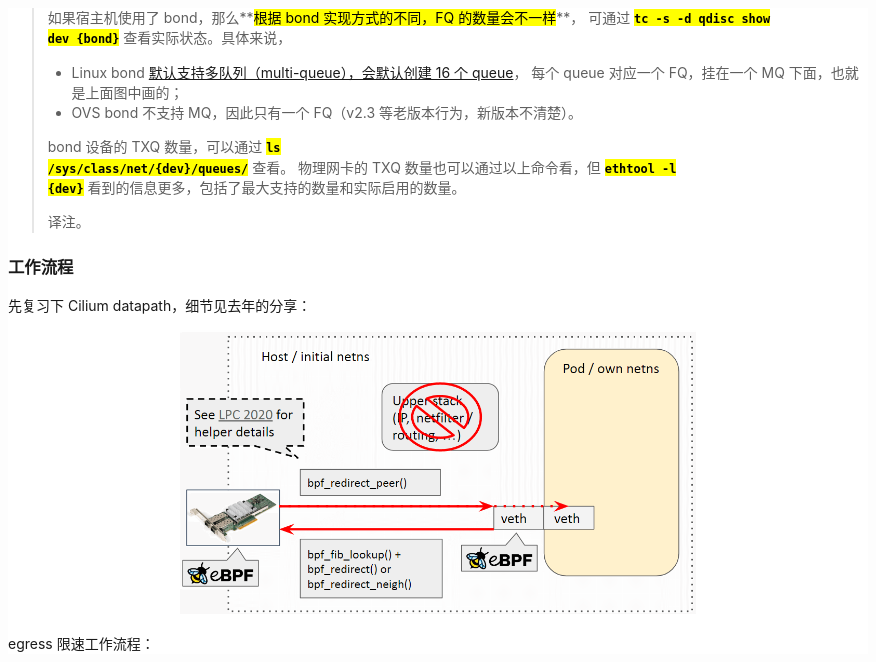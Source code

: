> 如果宿主机使用了 bond，那么**<mark>根据 bond 实现方式的不同，FQ 的数量会不一样</mark>**，
> 可通过 **<mark><code>tc -s -d qdisc show dev {bond}</code></mark>** 查看实际状态。具体来说，
>
> * Linux bond [默认支持多队列（multi-queue），会默认创建 16 个 queue](https://www.kernel.org/doc/Documentation/networking/bonding.txt)，
>   每个 queue 对应一个 FQ，挂在一个 MQ 下面，也就是上面图中画的；
> * OVS bond 不支持 MQ，因此只有一个 FQ（v2.3 等老版本行为，新版本不清楚）。
>
> bond 设备的 TXQ 数量，可以通过 **<mark><code>ls /sys/class/net/{dev}/queues/</code></mark>** 查看。
> 物理网卡的 TXQ 数量也可以通过以上命令看，但 **<mark><code>ethtool -l {dev}</code></mark>**
> 看到的信息更多，包括了最大支持的数量和实际启用的数量。
>
> 译注。

### 工作流程

先复习下 Cilium datapath，细节见去年的分享：

<p align="center"><img src="/assets/img/bpf-datapath-ext-for-k8s/datapath-forwarding.png" width="60%" height="60%"></p>

egress 限速工作流程：
